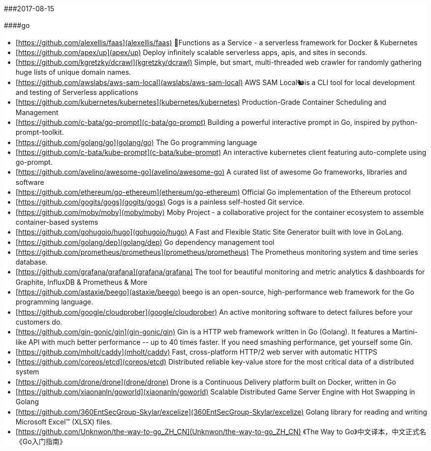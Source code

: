 ###2017-08-15

####go
* [https://github.com/alexellis/faas](alexellis/faas) 🐳Functions as a Service - a serverless framework for Docker &amp; Kubernetes
* [https://github.com/apex/up](apex/up) Deploy infinitely scalable serverless apps, apis, and sites in seconds.
* [https://github.com/kgretzky/dcrawl](kgretzky/dcrawl) Simple, but smart, multi-threaded web crawler for randomly gathering huge lists of unique domain names.
* [https://github.com/awslabs/aws-sam-local](awslabs/aws-sam-local) AWS SAM Local🐿is a CLI tool for local development and testing of Serverless applications
* [https://github.com/kubernetes/kubernetes](kubernetes/kubernetes) Production-Grade Container Scheduling and Management
* [https://github.com/c-bata/go-prompt](c-bata/go-prompt) Building a powerful interactive prompt in Go, inspired by python-prompt-toolkit.
* [https://github.com/golang/go](golang/go) The Go programming language
* [https://github.com/c-bata/kube-prompt](c-bata/kube-prompt) An interactive kubernetes client featuring auto-complete using go-prompt.
* [https://github.com/avelino/awesome-go](avelino/awesome-go) A curated list of awesome Go frameworks, libraries and software
* [https://github.com/ethereum/go-ethereum](ethereum/go-ethereum) Official Go implementation of the Ethereum protocol
* [https://github.com/gogits/gogs](gogits/gogs) Gogs is a painless self-hosted Git service.
* [https://github.com/moby/moby](moby/moby) Moby Project - a collaborative project for the container ecosystem to assemble container-based systems
* [https://github.com/gohugoio/hugo](gohugoio/hugo) A Fast and Flexible Static Site Generator built with love in GoLang.
* [https://github.com/golang/dep](golang/dep) Go dependency management tool
* [https://github.com/prometheus/prometheus](prometheus/prometheus) The Prometheus monitoring system and time series database.
* [https://github.com/grafana/grafana](grafana/grafana) The tool for beautiful monitoring and metric analytics &amp; dashboards for Graphite, InfluxDB &amp; Prometheus &amp; More
* [https://github.com/astaxie/beego](astaxie/beego) beego is an open-source, high-performance web framework for the Go programming language.
* [https://github.com/google/cloudprober](google/cloudprober) An active monitoring software to detect failures before your customers do.
* [https://github.com/gin-gonic/gin](gin-gonic/gin) Gin is a HTTP web framework written in Go (Golang). It features a Martini-like API with much better performance -- up to 40 times faster. If you need smashing performance, get yourself some Gin.
* [https://github.com/mholt/caddy](mholt/caddy) Fast, cross-platform HTTP/2 web server with automatic HTTPS
* [https://github.com/coreos/etcd](coreos/etcd) Distributed reliable key-value store for the most critical data of a distributed system
* [https://github.com/drone/drone](drone/drone) Drone is a Continuous Delivery platform built on Docker, written in Go
* [https://github.com/xiaonanln/goworld](xiaonanln/goworld) Scalable Distributed Game Server Engine with Hot Swapping in Golang
* [https://github.com/360EntSecGroup-Skylar/excelize](360EntSecGroup-Skylar/excelize) Golang library for reading and writing Microsoft Excel™ (XLSX) files.
* [https://github.com/Unknwon/the-way-to-go_ZH_CN](Unknwon/the-way-to-go_ZH_CN) 《The Way to Go》中文译本，中文正式名《Go入门指南》
